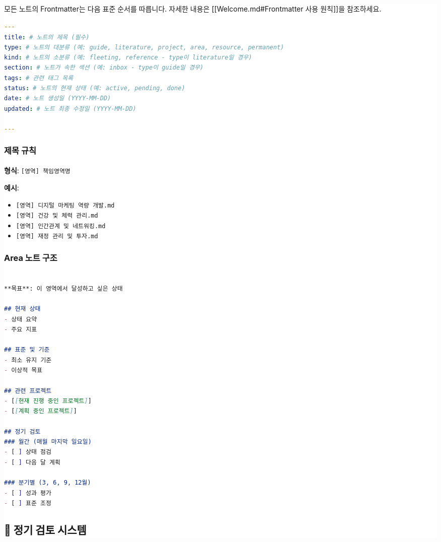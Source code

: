 모든 노트의 Frontmatter는 다음 표준 순서를 따릅니다. 자세한 내용은 [[Welcome.md#Frontmatter 사용 원칙]]을 참조하세요.

```yaml
---
title: # 노트의 제목 (필수)
type: # 노트의 대분류 (예: guide, literature, project, area, resource, permanent)
kind: # 노트의 소분류 (예: fleeting, reference - type이 literature일 경우)
section: # 노트가 속한 섹션 (예: inbox - type이 guide일 경우)
tags: # 관련 태그 목록
status: # 노트의 현재 상태 (예: active, pending, done)
date: # 노트 생성일 (YYYY-MM-DD)
updated: # 노트 최종 수정일 (YYYY-MM-DD)

---
```

### 제목 규칙
**형식**: `[영역] 책임영역명`

**예시**:
- `[영역] 디지털 마케팅 역량 개발.md`
- `[영역] 건강 및 체력 관리.md`
- `[영역] 인간관계 및 네트워킹.md`
- `[영역] 재정 관리 및 투자.md`

### Area 노트 구조
```markdown

**목표**: 이 영역에서 달성하고 싶은 상태

## 현재 상태
- 상태 요약
- 주요 지표

## 표준 및 기준
- 최소 유지 기준
- 이상적 목표

## 관련 프로젝트
- [[현재 진행 중인 프로젝트]]
- [[계획 중인 프로젝트]]

## 정기 검토
### 월간 (매월 마지막 일요일)
- [ ] 상태 점검
- [ ] 다음 달 계획

### 분기별 (3, 6, 9, 12월)
- [ ] 성과 평가
- [ ] 표준 조정
```

## 🔄 정기 검토 시스템
